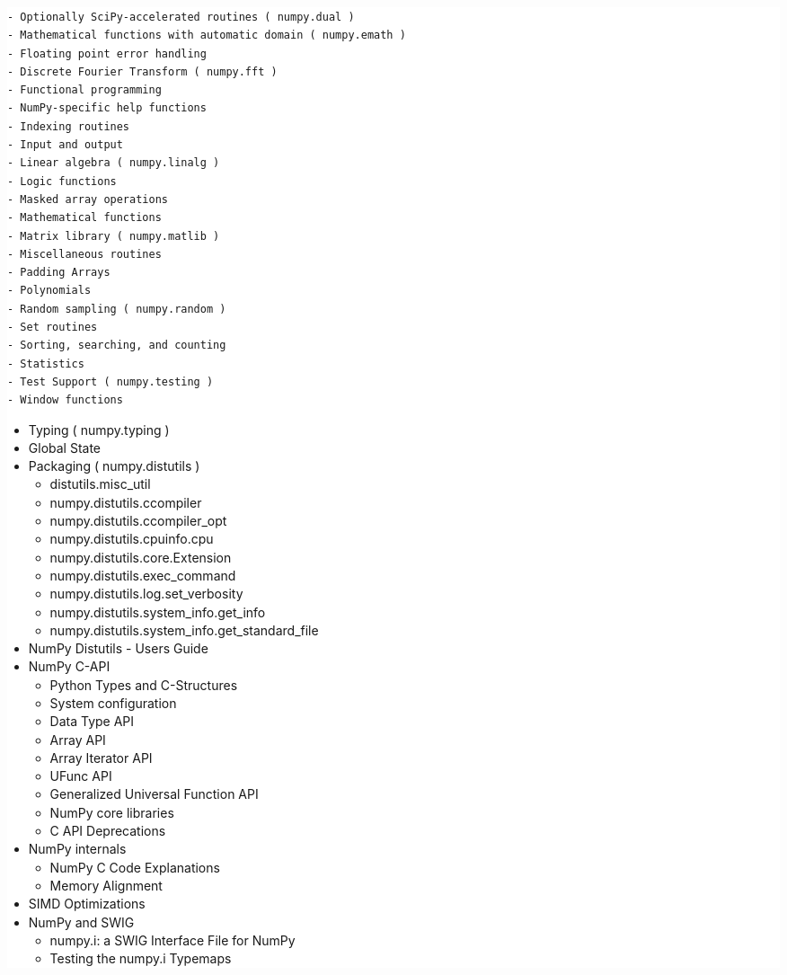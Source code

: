     - Optionally SciPy-accelerated routines ( numpy.dual )
    - Mathematical functions with automatic domain ( numpy.emath )
    - Floating point error handling
    - Discrete Fourier Transform ( numpy.fft )
    - Functional programming
    - NumPy-specific help functions
    - Indexing routines
    - Input and output
    - Linear algebra ( numpy.linalg )
    - Logic functions
    - Masked array operations
    - Mathematical functions
    - Matrix library ( numpy.matlib )
    - Miscellaneous routines
    - Padding Arrays
    - Polynomials
    - Random sampling ( numpy.random )
    - Set routines
    - Sorting, searching, and counting
    - Statistics
    - Test Support ( numpy.testing )
    - Window functions
- Typing ( numpy.typing )
- Global State
- Packaging ( numpy.distutils )
    - distutils.misc_util
    - numpy.distutils.ccompiler
    - numpy.distutils.ccompiler_opt
    - numpy.distutils.cpuinfo.cpu
    - numpy.distutils.core.Extension
    - numpy.distutils.exec_command
    - numpy.distutils.log.set_verbosity
    - numpy.distutils.system_info.get_info
    - numpy.distutils.system_info.get_standard_file
- NumPy Distutils - Users Guide
- NumPy C-API
    - Python Types and C-Structures
    - System configuration
    - Data Type API
    - Array API
    - Array Iterator API
    - UFunc API
    - Generalized Universal Function API
    - NumPy core libraries
    - C API Deprecations
- NumPy internals
    - NumPy C Code Explanations
    - Memory Alignment
- SIMD Optimizations
- NumPy and SWIG
    - numpy.i: a SWIG Interface File for NumPy
    - Testing the numpy.i Typemaps
